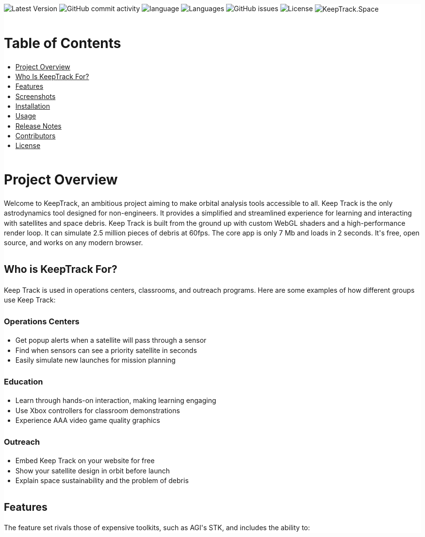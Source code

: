 ![Latest Version](https://img.shields.io/badge/version-11.0.0.0-darkgreen?style=flat-square) ![GitHub commit activity](https://img.shields.io/github/commit-activity/m/thkruz/keeptrack.space?style=flat-square) ![language](https://img.shields.io/github/languages/top/thkruz/keeptrack.space?style=flat-square) ![Languages](https://img.shields.io/github/languages/count/thkruz/keeptrack.space?style=flat-square) ![GitHub issues](https://img.shields.io/github/issues/thkruz/keeptrack.space?style=flat-square) ![License](https://img.shields.io/github/license/thkruz/keeptrack.space?style=flat-square) <img src="./public/img/logo.png" width='100%' alt="KeepTrack.Space" align="center">

# Table of Contents

- [Project Overview](#project-overview)
- [Who Is KeepTrack For?](#who-is-keeptrack-for)
- [Features](#features)
- [Screenshots](#screenshots)
- [Installation](#installation)
- [Usage](#usage)
- [Release Notes](#release-notes)
- [Contributors](#contributors)
- [License](#license)

# Project Overview

Welcome to KeepTrack, an ambitious project aiming to make orbital analysis tools accessible to all. Keep Track is the only astrodynamics tool designed for non-engineers. It provides a simplified and streamlined experience for learning and interacting with satellites and space debris. Keep Track is built from the ground up with custom WebGL shaders and a high-performance render loop. It can simulate 2.5 million pieces of debris at 60fps. The core app is only 7 Mb and loads in 2 seconds. It's free, open source, and works on any modern browser.

## Who is KeepTrack For?

Keep Track is used in operations centers, classrooms, and outreach programs. Here are some examples of how different groups use Keep Track:

### Operations Centers

- Get popup alerts when a satellite will pass through a sensor
- Find when sensors can see a priority satellite in seconds
- Easily simulate new launches for mission planning

### Education

- Learn through hands-on interaction, making learning engaging
- Use Xbox controllers for classroom demonstrations
- Experience AAA video game quality graphics

### Outreach

- Embed Keep Track on your website for free
- Show your satellite design in orbit before launch
- Explain space sustainability and the problem of debris

## Features

The feature set rivals those of expensive toolkits, such as AGI's STK, and includes the ability to:
